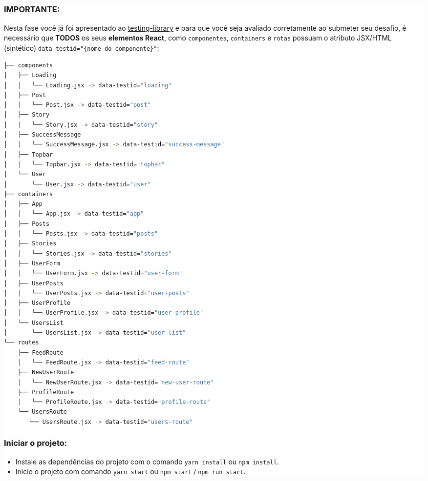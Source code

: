 ```bash
```

### IMPORTANTE:
Nesta fase você já foi apresentado ao [testing-library](https://testing-library.com/docs/intro) e para que você seja avaliado corretamente ao submeter seu desafio, é necessário que **TODOS** os seus **elementos React**, como `componentes`, `containers` e `rotas` possuam o atributo JSX/HTML (sintético) `data-testid="{nome-do-componente}"`:

```bash
├── components
│   ├── Loading
│   │   └── Loading.jsx -> data-testid="loading"
│   ├── Post
│   │   └── Post.jsx -> data-testid="post"
│   ├── Story
│   │   └── Story.jsx -> data-testid="story"
│   ├── SuccessMessage
│   │   └── SuccessMessage.jsx -> data-testid="success-message"
│   ├── Topbar
│   │   └── Topbar.jsx -> data-testid="topbar"
│   └── User
│       └── User.jsx -> data-testid="user"
├── containers
│   ├── App
│   │   └── App.jsx -> data-testid="app"
│   ├── Posts
│   │   └── Posts.jsx -> data-testid="posts"
│   ├── Stories
│   │   └── Stories.jsx -> data-testid="stories"
│   ├── UserForm
│   │   └── UserForm.jsx -> data-testid="user-form"
│   ├── UserPosts
│   │   └── UserPosts.jsx -> data-testid="user-posts"
│   ├── UserProfile
│   │   └── UserProfile.jsx -> data-testid="user-profile"
│   └── UsersList
│       └── UsersList.jsx -> data-testid="user-list"
└── routes
    ├── FeedRoute
    │   └── FeedRoute.jsx -> data-testid="feed-route"
    ├── NewUserRoute
    │   └── NewUserRoute.jsx -> data-testid="new-user-route"
    ├── ProfileRoute
    │   └── ProfileRoute.jsx -> data-testid="profile-route"
    └── UsersRoute
       └── UsersRoute.jsx -> data-testid="users-route"
```

### Iniciar o projeto:
* Instale as dependências do projeto com o comando `yarn install` ou `npm install`.
* Inicie o projeto com comando `yarn start` ou `npm start` / `npm run start`.
